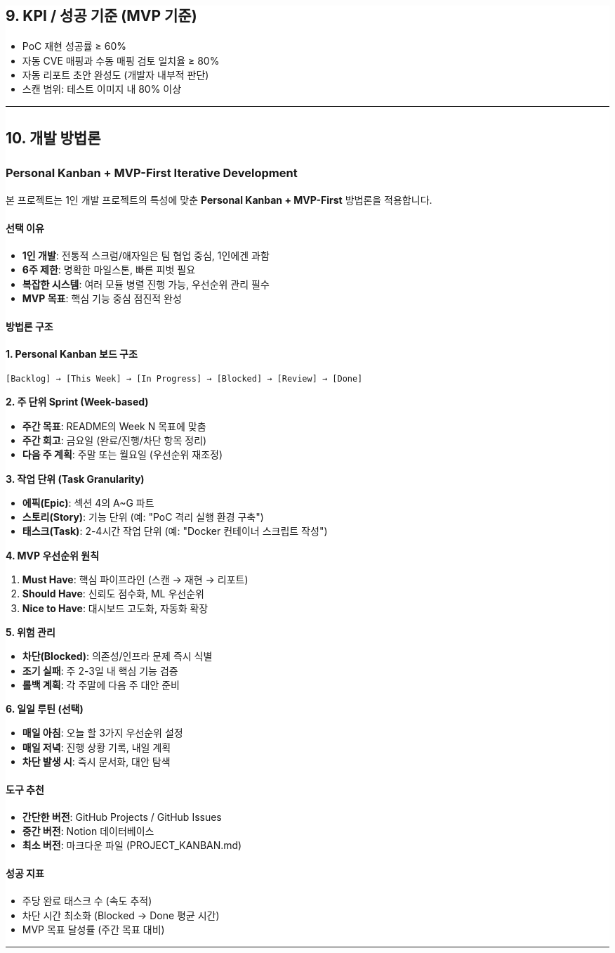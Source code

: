 ## 9. KPI / 성공 기준 (MVP 기준)
- PoC 재현 성공률 ≥ 60%
- 자동 CVE 매핑과 수동 매핑 검토 일치율 ≥ 80%
- 자동 리포트 초안 완성도 (개발자 내부적 판단)
- 스캔 범위: 테스트 이미지 내 80% 이상

---

## 10. 개발 방법론

### Personal Kanban + MVP-First Iterative Development

본 프로젝트는 1인 개발 프로젝트의 특성에 맞춘 **Personal Kanban + MVP-First** 방법론을 적용합니다.

#### 선택 이유
- **1인 개발**: 전통적 스크럼/애자일은 팀 협업 중심, 1인에겐 과함
- **6주 제한**: 명확한 마일스톤, 빠른 피벗 필요
- **복잡한 시스템**: 여러 모듈 병렬 진행 가능, 우선순위 관리 필수
- **MVP 목표**: 핵심 기능 중심 점진적 완성

#### 방법론 구조

**1. Personal Kanban 보드 구조**
```
[Backlog] → [This Week] → [In Progress] → [Blocked] → [Review] → [Done]
```

**2. 주 단위 Sprint (Week-based)**
- **주간 목표**: README의 Week N 목표에 맞춤
- **주간 회고**: 금요일 (완료/진행/차단 항목 정리)
- **다음 주 계획**: 주말 또는 월요일 (우선순위 재조정)

**3. 작업 단위 (Task Granularity)**
- **에픽(Epic)**: 섹션 4의 A~G 파트
- **스토리(Story)**: 기능 단위 (예: "PoC 격리 실행 환경 구축")
- **태스크(Task)**: 2-4시간 작업 단위 (예: "Docker 컨테이너 스크립트 작성")

**4. MVP 우선순위 원칙**
1. **Must Have**: 핵심 파이프라인 (스캔 → 재현 → 리포트)
2. **Should Have**: 신뢰도 점수화, ML 우선순위
3. **Nice to Have**: 대시보드 고도화, 자동화 확장

**5. 위험 관리**
- **차단(Blocked)**: 의존성/인프라 문제 즉시 식별
- **조기 실패**: 주 2-3일 내 핵심 기능 검증
- **롤백 계획**: 각 주말에 다음 주 대안 준비

**6. 일일 루틴 (선택)**
- **매일 아침**: 오늘 할 3가지 우선순위 설정
- **매일 저녁**: 진행 상황 기록, 내일 계획
- **차단 발생 시**: 즉시 문서화, 대안 탐색

#### 도구 추천
- **간단한 버전**: GitHub Projects / GitHub Issues
- **중간 버전**: Notion 데이터베이스
- **최소 버전**: 마크다운 파일 (PROJECT_KANBAN.md)

#### 성공 지표
- 주당 완료 태스크 수 (속도 추적)
- 차단 시간 최소화 (Blocked → Done 평균 시간)
- MVP 목표 달성률 (주간 목표 대비)

---
